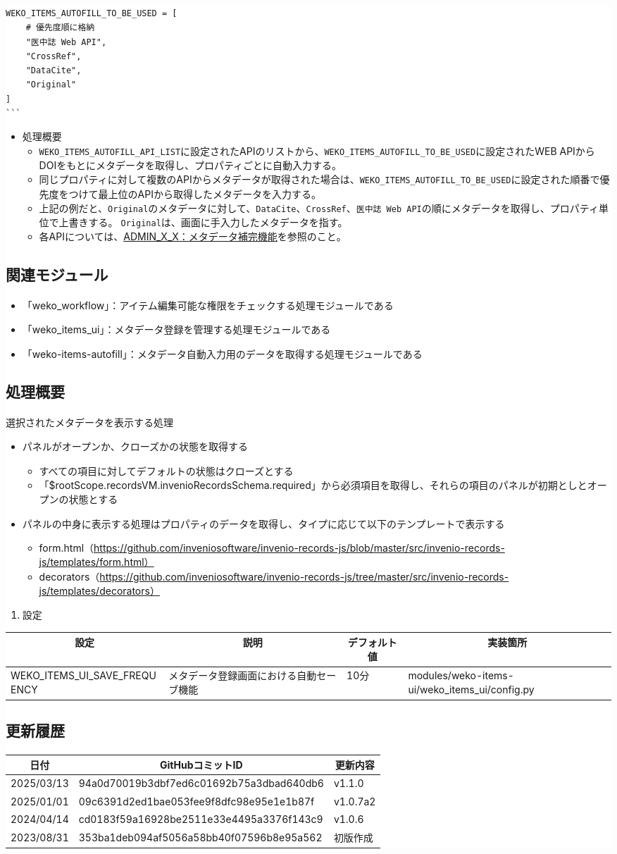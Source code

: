     WEKO_ITEMS_AUTOFILL_TO_BE_USED = [
        # 優先度順に格納
        "医中誌 Web API",
        "CrossRef",
        "DataCite",
        "Original"
    ]
    ```
- 処理概要
  - `WEKO_ITEMS_AUTOFILL_API_LIST`に設定されたAPIのリストから、`WEKO_ITEMS_AUTOFILL_TO_BE_USED`に設定されたWEB APIからDOIをもとにメタデータを取得し、プロパティごとに自動入力する。
  - 同じプロパティに対して複数のAPIからメタデータが取得された場合は、`WEKO_ITEMS_AUTOFILL_TO_BE_USED`に設定された順番で優先度をつけて最上位のAPIから取得したメタデータを入力する。
  - 上記の例だと、`Original`のメタデータに対して、`DataCite`、`CrossRef`、`医中誌 Web API`の順にメタデータを取得し、プロパティ単位で上書きする。
    `Original`は、画面に手入力したメタデータを指す。
  - 各APIについては、[ADMIN_X_X：メタデータ補完機能](../admin/ADMIN_X_X.md)を参照のこと。


## 関連モジュール


  -  「weko_workflow」：アイテム編集可能な権限をチェックする処理モジュールである

  -  「weko_items_ui」：メタデータ登録を管理する処理モジュールである

  -  「weko-items-autofill」：メタデータ自動入力用のデータを取得する処理モジュールである


## 処理概要

選択されたメタデータを表示する処理

  -  パネルがオープンか、クローズかの状態を取得する
      -  すべての項目に対してデフォルトの状態はクローズとする
      - 「$rootScope.recordsVM.invenioRecordsSchema.required」から必須項目を取得し、それらの項目のパネルが初期としとオープンの状態とする

  -  パネルの中身に表示する処理はプロパティのデータを取得し、タイプに応じて以下のテンプレートで表示する
      -  form.html（https://github.com/inveniosoftware/invenio-records-js/blob/master/src/invenio-records-js/templates/form.html）
      -  decorators（https://github.com/inveniosoftware/invenio-records-js/tree/master/src/invenio-records-js/templates/decorators）

1. 設定

| **設定**                           | **説明**               | **デフォルト値** | **実装箇所**                                        |
| -------------------------------- | -------------------- | ---------- | ----------------------------------------------- |
| WEKO_ITEMS_UI_SAVE_FREQUENCY | メタデータ登録画面における自動セーブ機能 | 10分        | modules/weko-items-ui/weko_items_ui/config.py |

## 更新履歴

| 日付     | GitHubコミットID                       |更新内容|
| -------- | -------------------------------------- | ------ |
|2025/03/13|94a0d70019b3dbf7ed6c01692b75a3dbad640db6|v1.1.0  |
|2025/01/01|09c6391d2ed1bae053fee9f8dfc98e95e1e1b87f|v1.0.7a2|
|2024/04/14|cd0183f59a16928be2511e33e4495a3376f143c9|v1.0.6  |
|2023/08/31|353ba1deb094af5056a58bb40f07596b8e95a562|初版作成|

